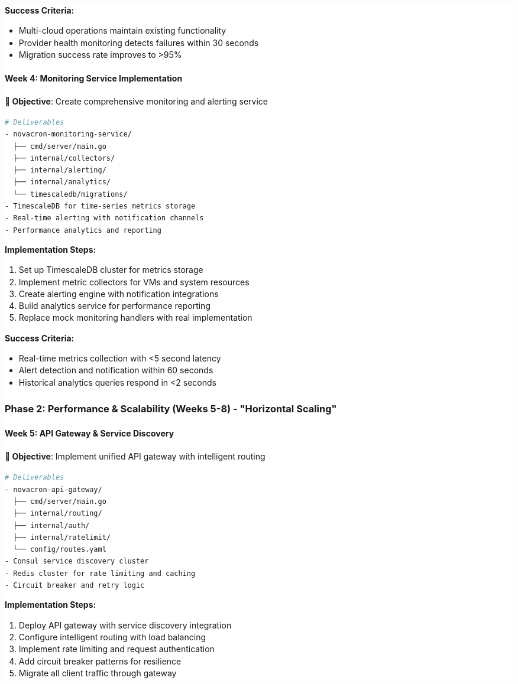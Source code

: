 **Success Criteria:**
- Multi-cloud operations maintain existing functionality
- Provider health monitoring detects failures within 30 seconds
- Migration success rate improves to >95%

#### Week 4: Monitoring Service Implementation
**🎯 Objective**: Create comprehensive monitoring and alerting service
```bash
# Deliverables
- novacron-monitoring-service/
  ├── cmd/server/main.go
  ├── internal/collectors/
  ├── internal/alerting/
  ├── internal/analytics/
  └── timescaledb/migrations/
- TimescaleDB for time-series metrics storage
- Real-time alerting with notification channels
- Performance analytics and reporting
```

**Implementation Steps:**
1. Set up TimescaleDB cluster for metrics storage
2. Implement metric collectors for VMs and system resources
3. Create alerting engine with notification integrations
4. Build analytics service for performance reporting
5. Replace mock monitoring handlers with real implementation

**Success Criteria:**
- Real-time metrics collection with <5 second latency
- Alert detection and notification within 60 seconds
- Historical analytics queries respond in <2 seconds

### Phase 2: Performance & Scalability (Weeks 5-8) - "Horizontal Scaling"

#### Week 5: API Gateway & Service Discovery
**🎯 Objective**: Implement unified API gateway with intelligent routing
```bash
# Deliverables
- novacron-api-gateway/
  ├── cmd/server/main.go
  ├── internal/routing/
  ├── internal/auth/
  ├── internal/ratelimit/
  └── config/routes.yaml
- Consul service discovery cluster
- Redis cluster for rate limiting and caching
- Circuit breaker and retry logic
```

**Implementation Steps:**
1. Deploy API gateway with service discovery integration
2. Configure intelligent routing with load balancing
3. Implement rate limiting and request authentication
4. Add circuit breaker patterns for resilience
5. Migrate all client traffic through gateway
